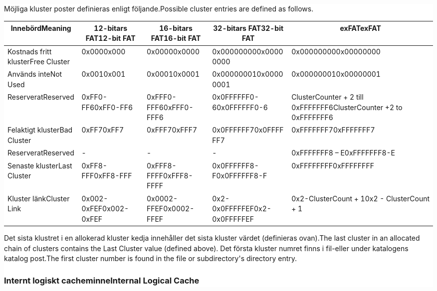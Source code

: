 <span data-ttu-id="e4303-368">Möjliga kluster poster definieras enligt följande.</span><span class="sxs-lookup"><span data-stu-id="e4303-368">Possible cluster entries are defined as follows.</span></span>

|<span data-ttu-id="e4303-369">Innebörd</span><span class="sxs-lookup"><span data-stu-id="e4303-369">Meaning</span></span>|<span data-ttu-id="e4303-370">12-bitars FAT</span><span class="sxs-lookup"><span data-stu-id="e4303-370">12-bit FAT</span></span>|<span data-ttu-id="e4303-371">16-bitars FAT</span><span class="sxs-lookup"><span data-stu-id="e4303-371">16-bit FAT</span></span>|<span data-ttu-id="e4303-372">32-bitars FAT</span><span class="sxs-lookup"><span data-stu-id="e4303-372">32-bit FAT</span></span>| <span data-ttu-id="e4303-373">exFAT</span><span class="sxs-lookup"><span data-stu-id="e4303-373">exFAT</span></span>|
|----------|-----------|------------|-------|------|
|<span data-ttu-id="e4303-374">Kostnads fritt kluster</span><span class="sxs-lookup"><span data-stu-id="e4303-374">Free Cluster</span></span>|<span data-ttu-id="e4303-375">0x000</span><span class="sxs-lookup"><span data-stu-id="e4303-375">0x000</span></span>|<span data-ttu-id="e4303-376">0x0000</span><span class="sxs-lookup"><span data-stu-id="e4303-376">0x0000</span></span>|<span data-ttu-id="e4303-377">0x00000000</span><span class="sxs-lookup"><span data-stu-id="e4303-377">0x00000000</span></span>|<span data-ttu-id="e4303-378">0x00000000</span><span class="sxs-lookup"><span data-stu-id="e4303-378">0x00000000</span></span>|
|<span data-ttu-id="e4303-379">Används inte</span><span class="sxs-lookup"><span data-stu-id="e4303-379">Not Used</span></span>|<span data-ttu-id="e4303-380">0x001</span><span class="sxs-lookup"><span data-stu-id="e4303-380">0x001</span></span>|<span data-ttu-id="e4303-381">0x0001</span><span class="sxs-lookup"><span data-stu-id="e4303-381">0x0001</span></span>|<span data-ttu-id="e4303-382">0x00000001</span><span class="sxs-lookup"><span data-stu-id="e4303-382">0x00000001</span></span>|<span data-ttu-id="e4303-383">0x00000001</span><span class="sxs-lookup"><span data-stu-id="e4303-383">0x00000001</span></span>|
|<span data-ttu-id="e4303-384">Reserverat</span><span class="sxs-lookup"><span data-stu-id="e4303-384">Reserved</span></span>|<span data-ttu-id="e4303-385">0xFF0-FF6</span><span class="sxs-lookup"><span data-stu-id="e4303-385">0xFF0-FF6</span></span>|<span data-ttu-id="e4303-386">0xFFF0-FFF6</span><span class="sxs-lookup"><span data-stu-id="e4303-386">0xFFF0-FFF6</span></span>|<span data-ttu-id="e4303-387">0x0FFFFFF0-6</span><span class="sxs-lookup"><span data-stu-id="e4303-387">0x0FFFFFF0-6</span></span>|<span data-ttu-id="e4303-388">ClusterCounter + 2 till 0xFFFFFFF6</span><span class="sxs-lookup"><span data-stu-id="e4303-388">ClusterCounter +2 to 0xFFFFFFF6</span></span>|
|<span data-ttu-id="e4303-389">Felaktigt kluster</span><span class="sxs-lookup"><span data-stu-id="e4303-389">Bad Cluster</span></span>|<span data-ttu-id="e4303-390">0xFF7</span><span class="sxs-lookup"><span data-stu-id="e4303-390">0xFF7</span></span>|<span data-ttu-id="e4303-391">0xFFF7</span><span class="sxs-lookup"><span data-stu-id="e4303-391">0xFFF7</span></span>|<span data-ttu-id="e4303-392">0x0FFFFFF7</span><span class="sxs-lookup"><span data-stu-id="e4303-392">0x0FFFFFF7</span></span>|<span data-ttu-id="e4303-393">0xFFFFFFF7</span><span class="sxs-lookup"><span data-stu-id="e4303-393">0xFFFFFFF7</span></span>|
|<span data-ttu-id="e4303-394">Reserverat</span><span class="sxs-lookup"><span data-stu-id="e4303-394">Reserved</span></span>| - | - | - | <span data-ttu-id="e4303-395">0xFFFFFFF8 – E</span><span class="sxs-lookup"><span data-stu-id="e4303-395">0xFFFFFFF8-E</span></span>|
|<span data-ttu-id="e4303-396">Senaste kluster</span><span class="sxs-lookup"><span data-stu-id="e4303-396">Last Cluster</span></span>| <span data-ttu-id="e4303-397">0xFF8-FFF</span><span class="sxs-lookup"><span data-stu-id="e4303-397">0xFF8-FFF</span></span>| <span data-ttu-id="e4303-398">0xFFF8-FFFF</span><span class="sxs-lookup"><span data-stu-id="e4303-398">0xFFF8-FFFF</span></span>| <span data-ttu-id="e4303-399">0x0FFFFFF8-F</span><span class="sxs-lookup"><span data-stu-id="e4303-399">0x0FFFFFF8-F</span></span>| <span data-ttu-id="e4303-400">0xFFFFFFFF</span><span class="sxs-lookup"><span data-stu-id="e4303-400">0xFFFFFFFF</span></span>|
|<span data-ttu-id="e4303-401">Kluster länk</span><span class="sxs-lookup"><span data-stu-id="e4303-401">Cluster Link</span></span>| <span data-ttu-id="e4303-402">0x002-0xFEF</span><span class="sxs-lookup"><span data-stu-id="e4303-402">0x002-0xFEF</span></span>| <span data-ttu-id="e4303-403">0x0002-FFEF</span><span class="sxs-lookup"><span data-stu-id="e4303-403">0x0002-FFEF</span></span>| <span data-ttu-id="e4303-404">0x2-0x0FFFFFEF</span><span class="sxs-lookup"><span data-stu-id="e4303-404">0x2-0x0FFFFFEF</span></span> | <span data-ttu-id="e4303-405">0x2-ClusterCount + 1</span><span class="sxs-lookup"><span data-stu-id="e4303-405">0x2 - ClusterCount + 1</span></span>|

<span data-ttu-id="e4303-406">Det sista klustret i en allokerad kluster kedja innehåller det sista kluster värdet (definieras ovan).</span><span class="sxs-lookup"><span data-stu-id="e4303-406">The last cluster in an allocated chain of clusters contains the Last Cluster value (defined above).</span></span> <span data-ttu-id="e4303-407">Det första kluster numret finns i fil-eller under katalogens katalog post.</span><span class="sxs-lookup"><span data-stu-id="e4303-407">The first cluster number is found in the file or subdirectory's directory entry.</span></span>

### <a name="internal-logical-cache"></a><span data-ttu-id="e4303-408">Internt logiskt cacheminne</span><span class="sxs-lookup"><span data-stu-id="e4303-408">Internal Logical Cache</span></span>
